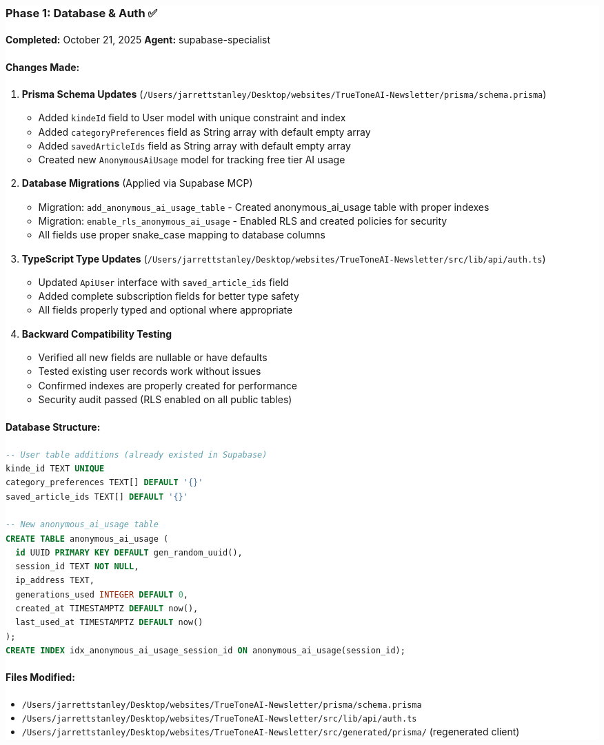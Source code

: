 ### Phase 1: Database & Auth ✅
**Completed:** October 21, 2025
**Agent:** supabase-specialist

#### Changes Made:
1. **Prisma Schema Updates** (`/Users/jarrettstanley/Desktop/websites/TrueToneAI-Newsletter/prisma/schema.prisma`)
   - Added `kindeId` field to User model with unique constraint and index
   - Added `categoryPreferences` field as String array with default empty array
   - Added `savedArticleIds` field as String array with default empty array
   - Created new `AnonymousAiUsage` model for tracking free tier AI usage

2. **Database Migrations** (Applied via Supabase MCP)
   - Migration: `add_anonymous_ai_usage_table` - Created anonymous_ai_usage table with proper indexes
   - Migration: `enable_rls_anonymous_ai_usage` - Enabled RLS and created policies for security
   - All fields use proper snake_case mapping to database columns

3. **TypeScript Type Updates** (`/Users/jarrettstanley/Desktop/websites/TrueToneAI-Newsletter/src/lib/api/auth.ts`)
   - Updated `ApiUser` interface with `saved_article_ids` field
   - Added complete subscription fields for better type safety
   - All fields properly typed and optional where appropriate

4. **Backward Compatibility Testing**
   - Verified all new fields are nullable or have defaults
   - Tested existing user records work without issues
   - Confirmed indexes are properly created for performance
   - Security audit passed (RLS enabled on all public tables)

#### Database Structure:
```sql
-- User table additions (already existed in Supabase)
kinde_id TEXT UNIQUE
category_preferences TEXT[] DEFAULT '{}'
saved_article_ids TEXT[] DEFAULT '{}'

-- New anonymous_ai_usage table
CREATE TABLE anonymous_ai_usage (
  id UUID PRIMARY KEY DEFAULT gen_random_uuid(),
  session_id TEXT NOT NULL,
  ip_address TEXT,
  generations_used INTEGER DEFAULT 0,
  created_at TIMESTAMPTZ DEFAULT now(),
  last_used_at TIMESTAMPTZ DEFAULT now()
);
CREATE INDEX idx_anonymous_ai_usage_session_id ON anonymous_ai_usage(session_id);
```

#### Files Modified:
- `/Users/jarrettstanley/Desktop/websites/TrueToneAI-Newsletter/prisma/schema.prisma`
- `/Users/jarrettstanley/Desktop/websites/TrueToneAI-Newsletter/src/lib/api/auth.ts`
- `/Users/jarrettstanley/Desktop/websites/TrueToneAI-Newsletter/src/generated/prisma/` (regenerated client)

